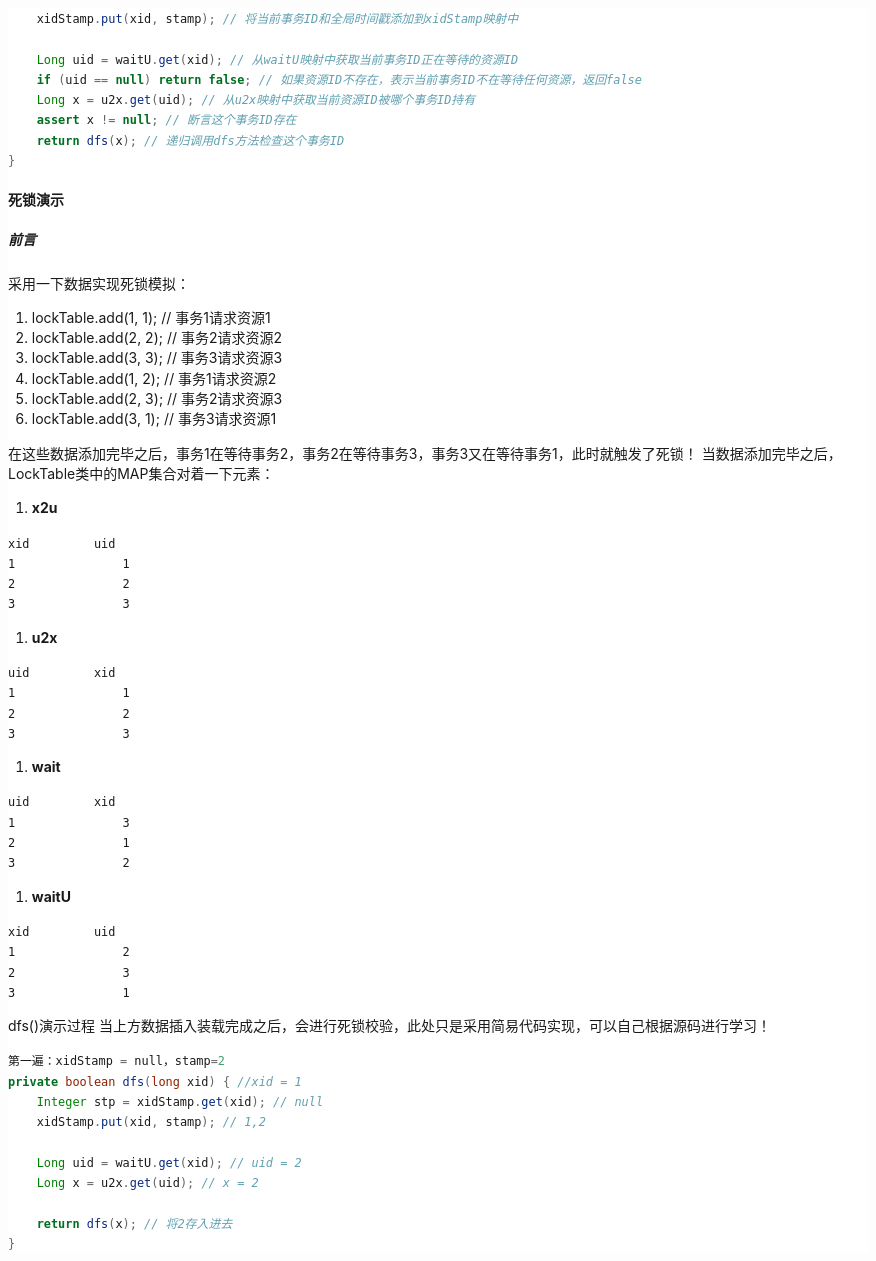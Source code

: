 ```java
    xidStamp.put(xid, stamp); // 将当前事务ID和全局时间戳添加到xidStamp映射中

    Long uid = waitU.get(xid); // 从waitU映射中获取当前事务ID正在等待的资源ID
    if (uid == null) return false; // 如果资源ID不存在，表示当前事务ID不在等待任何资源，返回false
    Long x = u2x.get(uid); // 从u2x映射中获取当前资源ID被哪个事务ID持有
    assert x != null; // 断言这个事务ID存在
    return dfs(x); // 递归调用dfs方法检查这个事务ID
}
```
#### 死锁演示
##### 前言
采用一下数据实现死锁模拟：

1. lockTable.add(1, 1); // 事务1请求资源1
2. lockTable.add(2, 2); // 事务2请求资源2
3. lockTable.add(3, 3); // 事务3请求资源3
4. lockTable.add(1, 2); // 事务1请求资源2
5. lockTable.add(2, 3); // 事务2请求资源3
6. lockTable.add(3, 1); // 事务3请求资源1

在这些数据添加完毕之后，事务1在等待事务2，事务2在等待事务3，事务3又在等待事务1，此时就触发了死锁！
当数据添加完毕之后，LockTable类中的MAP集合对着一下元素：

1. **x2u**
```
xid			uid
1				1
2				2
3				3
```

1. **u2x**
```
uid			xid
1				1
2				2
3				3
```

1. **wait**
```
uid			xid
1				3
2				1
3				2
```

1. **waitU**
```
xid			uid
1				2
2				3
3				1
```
dfs()演示过程
当上方数据插入装载完成之后，会进行死锁校验，此处只是采用简易代码实现，可以自己根据源码进行学习！
```java
第一遍：xidStamp = null，stamp=2
private boolean dfs(long xid) { //xid = 1
    Integer stp = xidStamp.get(xid); // null
    xidStamp.put(xid, stamp); // 1,2

    Long uid = waitU.get(xid); // uid = 2
    Long x = u2x.get(uid); // x = 2

    return dfs(x); // 将2存入进去
}
```